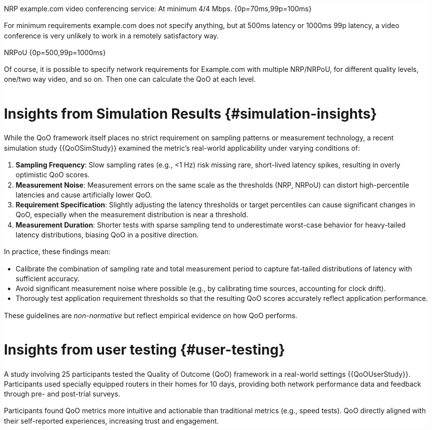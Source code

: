 NRP example.com video conferencing service: At minimum 4/4 Mbps.
{0p=70ms,99p=100ms}

For minimum requirements example.com does not specify anything, but at 500ms
latency or 1000ms 99p latency, a video conference is very unlikely to work in a
remotely satisfactory way.

NRPoU {0p=500,99p=1000ms}

Of course, it is possible to specify network requirements for Example.com with
multiple NRP/NRPoU, for different quality levels, one/two way video, and so on.
Then one can calculate the QoO at each level.

# Insights from Simulation Results  {#simulation-insights}

While the QoO framework itself places no strict requirement on sampling patterns
or measurement technology, a recent simulation study {{QoOSimStudy}} examined
the metric’s real-world applicability under varying conditions of:

1. **Sampling Frequency**: Slow sampling rates (e.g., <1 Hz) risk missing rare,
   short-lived latency spikes, resulting in overly optimistic QoO scores.
2. **Measurement Noise**: Measurement errors on the same scale as the thresholds
   (NRP, NRPoU) can distort high-percentile latencies and cause artificially
   lower QoO.
3. **Requirement Specification**: Slightly adjusting the latency thresholds or
   target percentiles can cause significant changes in QoO, especially when the
   measurement distribution is near a threshold.
4. **Measurement Duration**: Shorter tests with sparse sampling tend to
   underestimate worst-case behavior for heavy-tailed latency distributions,
   biasing QoO in a positive direction.

In practice, these findings mean:

- Calibrate the combination of sampling rate and total measurement period to
  capture fat-tailed distributions of latency with sufficient accuracy.
- Avoid significant measurement noise where possible (e.g., by calibrating time
  sources, accounting for clock drift).
- Thorougly test application requirement thresholds so that the resulting QoO
  scores accurately reflect application performance.

These guidelines are *non-normative* but reflect empirical evidence on how QoO
performs.

# Insights from user testing {#user-testing}

A study involving 25 participants tested the Quality of Outcome (QoO) framework
in a real-world settings {{QoOUserStudy}}. Participants used specially equipped
routers in their homes for 10 days, providing both network performance data and
feedback through pre- and post-trial surveys.

Participants found QoO metrics more intuitive and actionable than traditional
metrics (e.g., speed tests). QoO directly aligned with their self-reported
experiences, increasing trust and engagement.
